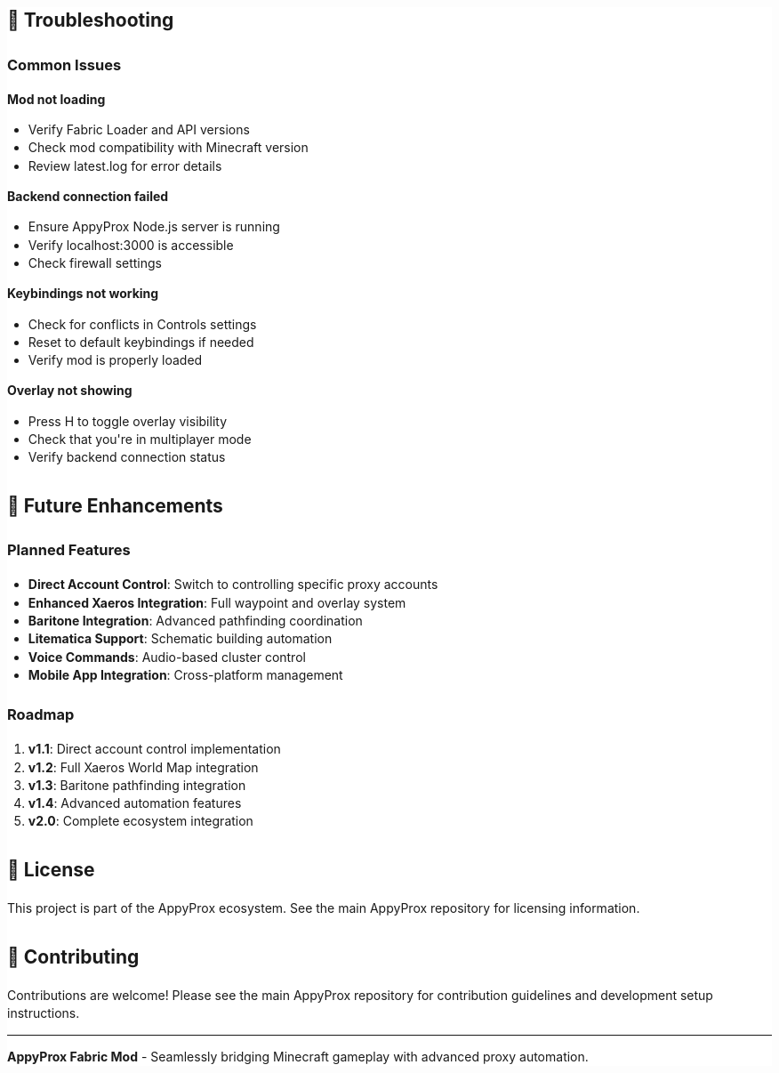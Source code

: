 ## 📝 Troubleshooting

### Common Issues

**Mod not loading**
- Verify Fabric Loader and API versions
- Check mod compatibility with Minecraft version
- Review latest.log for error details

**Backend connection failed**
- Ensure AppyProx Node.js server is running
- Verify localhost:3000 is accessible
- Check firewall settings

**Keybindings not working**
- Check for conflicts in Controls settings
- Reset to default keybindings if needed
- Verify mod is properly loaded

**Overlay not showing**
- Press H to toggle overlay visibility
- Check that you're in multiplayer mode
- Verify backend connection status

## 🎯 Future Enhancements

### Planned Features
- **Direct Account Control**: Switch to controlling specific proxy accounts
- **Enhanced Xaeros Integration**: Full waypoint and overlay system
- **Baritone Integration**: Advanced pathfinding coordination
- **Litematica Support**: Schematic building automation
- **Voice Commands**: Audio-based cluster control
- **Mobile App Integration**: Cross-platform management

### Roadmap
1. **v1.1**: Direct account control implementation
2. **v1.2**: Full Xaeros World Map integration
3. **v1.3**: Baritone pathfinding integration  
4. **v1.4**: Advanced automation features
5. **v2.0**: Complete ecosystem integration

## 📄 License

This project is part of the AppyProx ecosystem. See the main AppyProx repository for licensing information.

## 🙏 Contributing

Contributions are welcome! Please see the main AppyProx repository for contribution guidelines and development setup instructions.

---

**AppyProx Fabric Mod** - Seamlessly bridging Minecraft gameplay with advanced proxy automation.